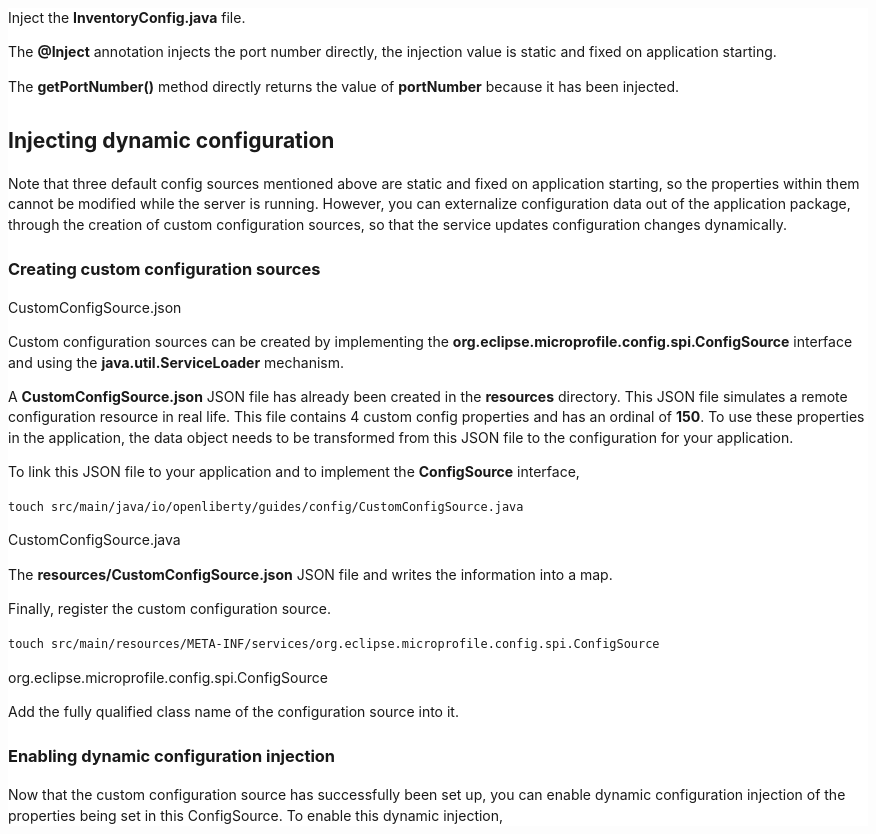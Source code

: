 Inject the **InventoryConfig.java** file.

The **@Inject** annotation injects the port number directly, the injection value is static and fixed on application starting.

The **getPortNumber()** method directly returns the value of **portNumber** because it has been injected.

## Injecting dynamic configuration

Note that three default config sources mentioned above are static and fixed on application starting, so the properties within them cannot be modified while the server is running.
However, you can externalize configuration data out of the application package, through the creation of custom configuration sources, so that the service updates configuration changes dynamically.

### Creating custom configuration sources
CustomConfigSource.json
```
```

Custom configuration sources can be created by implementing the **org.eclipse.microprofile.config.spi.ConfigSource** interface and using the **java.util.ServiceLoader** mechanism.

A **CustomConfigSource.json** JSON file has already been created in the **resources** directory. This JSON file simulates a remote configuration resource in real life.
This file contains 4 custom config properties and has an ordinal of **150**.
To use these properties in the application, the data object needs to be transformed from this JSON file to the configuration for your application.

To link this JSON file to your application and to implement the **ConfigSource** interface,

```
touch src/main/java/io/openliberty/guides/config/CustomConfigSource.java
```
CustomConfigSource.java
```
```

The **resources/CustomConfigSource.json** JSON file and writes the information into a map.

Finally, register the custom configuration source.

```
touch src/main/resources/META-INF/services/org.eclipse.microprofile.config.spi.ConfigSource
```

org.eclipse.microprofile.config.spi.ConfigSource
```
```

Add the fully qualified class name of the configuration source into it.


### Enabling dynamic configuration injection

Now that the custom configuration source has successfully been set up, you can enable dynamic configuration injection of the properties being set in this ConfigSource.
To enable this dynamic injection,
